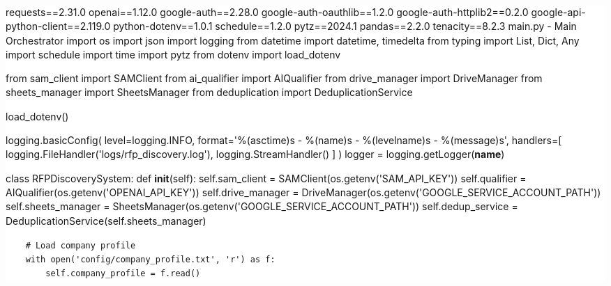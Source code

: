 requests==2.31.0
openai==1.12.0
google-auth==2.28.0
google-auth-oauthlib==1.2.0
google-auth-httplib2==0.2.0
google-api-python-client==2.119.0
python-dotenv==1.0.1
schedule==1.2.0
pytz==2024.1
pandas==2.2.0
tenacity==8.2.3
main.py - Main Orchestrator
import os
import json
import logging
from datetime import datetime, timedelta
from typing import List, Dict, Any
import schedule
import time
import pytz
from dotenv import load_dotenv

from sam_client import SAMClient
from ai_qualifier import AIQualifier
from drive_manager import DriveManager
from sheets_manager import SheetsManager
from deduplication import DeduplicationService

load_dotenv()

logging.basicConfig(
    level=logging.INFO,
    format='%(asctime)s - %(name)s - %(levelname)s - %(message)s',
    handlers=[
        logging.FileHandler('logs/rfp_discovery.log'),
        logging.StreamHandler()
    ]
)
logger = logging.getLogger(__name__)

class RFPDiscoverySystem:
    def __init__(self):
        self.sam_client = SAMClient(os.getenv('SAM_API_KEY'))
        self.qualifier = AIQualifier(os.getenv('OPENAI_API_KEY'))
        self.drive_manager = DriveManager(os.getenv('GOOGLE_SERVICE_ACCOUNT_PATH'))
        self.sheets_manager = SheetsManager(os.getenv('GOOGLE_SERVICE_ACCOUNT_PATH'))
        self.dedup_service = DeduplicationService(self.sheets_manager)
        
        # Load company profile
        with open('config/company_profile.txt', 'r') as f:
            self.company_profile = f.read()
        